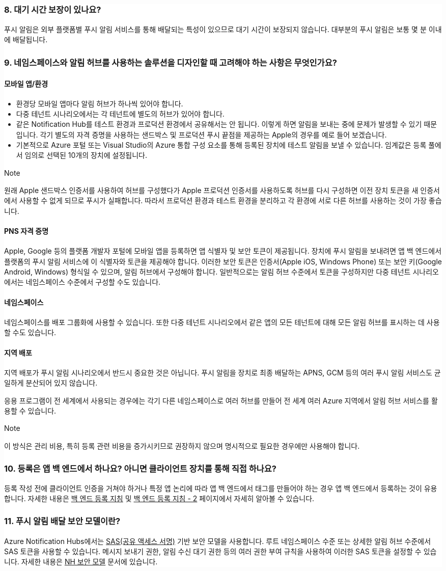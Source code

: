### <a name="8----is-there-any-latency-guarantee"></a>8.    대기 시간 보장이 있나요?
푸시 알림은 외부 플랫폼별 푸시 알림 서비스를 통해 배달되는 특성이 있으므로 대기 시간이 보장되지 않습니다. 대부분의 푸시 알림은 보통 몇 분 이내에 배달됩니다.

### <a name="9----what-are-the-considerations-i-need-to-take-into-account-when-designing-a-solution-with-namespaces-and-notification-hubs"></a>9.    네임스페이스와 알림 허브를 사용하는 솔루션을 디자인할 때 고려해야 하는 사항은 무엇인가요?
#### <a name="mobile-appenvironment"></a>모바일 앱/환경
* 환경당 모바일 앱마다 알림 허브가 하나씩 있어야 합니다.
* 다중 테넌트 시나리오에서는 각 테넌트에 별도의 허브가 있어야 합니다.
* 같은 Notification Hub를 테스트 환경과 프로덕션 환경에서 공유해서는 안 됩니다. 이렇게 하면 알림을 보내는 중에 문제가 발생할 수 있기 때문입니다. 각기 별도의 자격 증명을 사용하는 샌드박스 및 프로덕션 푸시 끝점을 제공하는 Apple의 경우를 예로 들어 보겠습니다.
* 기본적으로 Azure 포털 또는 Visual Studio의 Azure 통합 구성 요소를 통해 등록된 장치에 테스트 알림을 보낼 수 있습니다. 임계값은 등록 풀에서 임의로 선택된 10개의 장치에 설정됩니다.

> [!NOTE]
> 원래 Apple 샌드박스 인증서를 사용하여 허브를 구성했다가 Apple 프로덕션 인증서를 사용하도록 허브를 다시 구성하면 이전 장치 토큰을 새 인증서에서 사용할 수 없게 되므로 푸시가 실패합니다. 따라서 프로덕션 환경과 테스트 환경을 분리하고 각 환경에 서로 다른 허브를 사용하는 것이 가장 좋습니다.
> 
> 

#### <a name="pns-credentials"></a>PNS 자격 증명
Apple, Google 등의 플랫폼 개발자 포털에 모바일 앱을 등록하면 앱 식별자 및 보안 토큰이 제공됩니다. 장치에 푸시 알림을 보내려면 앱 백 엔드에서 플랫폼의 푸시 알림 서비스에 이 식별자와 토큰을 제공해야 합니다. 이러한 보안 토큰은 인증서(Apple iOS, Windows Phone) 또는 보안 키(Google Android, Windows) 형식일 수 있으며, 알림 허브에서 구성해야 합니다. 일반적으로는 알림 허브 수준에서 토큰을 구성하지만 다중 테넌트 시나리오에서는 네임스페이스 수준에서 구성할 수도 있습니다.

#### <a name="namespaces"></a>네임스페이스
네임스페이스를 배포 그룹화에 사용할 수 있습니다.  또한 다중 테넌트 시나리오에서 같은 앱의 모든 테넌트에 대해 모든 알림 허브를 표시하는 데 사용할 수도 있습니다.

#### <a name="geo-distribution"></a>지역 배포
지역 배포가 푸시 알림 시나리오에서 반드시 중요한 것은 아닙니다. 푸시 알림을 장치로 최종 배달하는 APNS, GCM 등의 여러 푸시 알림 서비스도 균일하게 분산되어 있지 않습니다.

응용 프로그램이 전 세계에서 사용되는 경우에는 각기 다른 네임스페이스로 여러 허브를 만들어 전 세계 여러 Azure 지역에서 알림 허브 서비스를 활용할 수 있습니다.

> [!NOTE]
> 이 방식은 관리 비용, 특히 등록 관련 비용을 증가시키므로 권장하지 않으며 명시적으로 필요한 경우에만 사용해야 합니다.
> 
> 

### <a name="10----should-i-do-registrations-from-the-app-backend-or-directly-through-client-devices"></a>10.    등록은 앱 백 엔드에서 하나요? 아니면 클라이언트 장치를 통해 직접 하나요?
등록 작성 전에 클라이언트 인증을 거쳐야 하거나 특정 앱 논리에 따라 앱 백 엔드에서 태그를 만들어야 하는 경우 앱 백 엔드에서 등록하는 것이 유용합니다. 자세한 내용은 [백 엔드 등록 지침] 및 [백 엔드 등록 지침 - 2] 페이지에서 자세히 알아볼 수 있습니다.

### <a name="11----what-is-the-push-notification-delivery-security-model"></a>11.    푸시 알림 배달 보안 모델이란?
Azure Notification Hubs에서는 [SAS(공유 액세스 서명)](../storage/storage-dotnet-shared-access-signature-part-1.md) 기반 보안 모델을 사용합니다. 루트 네임스페이스 수준 또는 상세한 알림 허브 수준에서 SAS 토큰을 사용할 수 있습니다. 메시지 보내기 권한, 알림 수신 대기 권한 등의 여러 권한 부여 규칙을 사용하여 이러한 SAS 토큰을 설정할 수 있습니다. 자세한 내용은 [NH 보안 모델] 문서에 있습니다.


[Azure 클래식 포털]: https://manage.windowsazure.com
[알림 허브 가격 책정]: http://azure.microsoft.com/pricing/details/notification-hubs/
[Notification Hubs SLA]: http://azure.microsoft.com/support/legal/sla/
[사례 연구 - 소치]: https://customers.microsoft.com/Pages/CustomerStory.aspx?recid=7942
[사례 연구 - Skanska]: https://customers.microsoft.com/Pages/CustomerStory.aspx?recid=5847
[사례 연구 - Seattle Times]: https://customers.microsoft.com/Pages/CustomerStory.aspx?recid=8354
[사례 연구 - Mural.ly]: https://customers.microsoft.com/Pages/CustomerStory.aspx?recid=11592
[사례 연구 - 7Digital]: https://customers.microsoft.com/Pages/CustomerStory.aspx?recid=3684
[NH - REST API]: https://msdn.microsoft.com/library/azure/dn530746.aspx
[NH - Getting Started Tutorials]: http://azure.microsoft.com/documentation/articles/notification-hubs-ios-get-started/
[Chrome 앱 자습서]: http://azure.microsoft.com/documentation/articles/notification-hubs-chrome-get-started/
[Mobile Services Pricing]: http://azure.microsoft.com/pricing/details/mobile-services/
[백 엔드 등록 지침]: https://msdn.microsoft.com/library/azure/dn743807.aspx
[백 엔드 등록 지침 - 2]: https://msdn.microsoft.com/library/azure/dn530747.aspx
[NH 보안 모델]: https://msdn.microsoft.com/library/azure/dn495373.aspx
[NH - 안전한 푸시 자습서]: http://azure.microsoft.com/documentation/articles/notification-hubs-aspnet-backend-ios-secure-push/
[NH - 문제 해결]: http://azure.microsoft.com/documentation/articles/notification-hubs-diagnosing/
[NH - 메트릭]: https://msdn.microsoft.com/library/dn458822.aspx
[NH - 메트릭 샘플]: https://github.com/Azure/azure-notificationhubs-samples/tree/master/FetchNHTelemetryInExcel
[등록 내보내기/가져오기]: https://msdn.microsoft.com/library/dn790624.aspx
[Azure Portal]: https://portal.azure.com
[complete samples]: https://github.com/Azure/azure-notificationhubs-samples
[Azure Mobile Apps]: https://azure.microsoft.com/services/app-service/mobile/
[앱 서비스 가격 책정]: https://azure.microsoft.com/pricing/details/app-service/